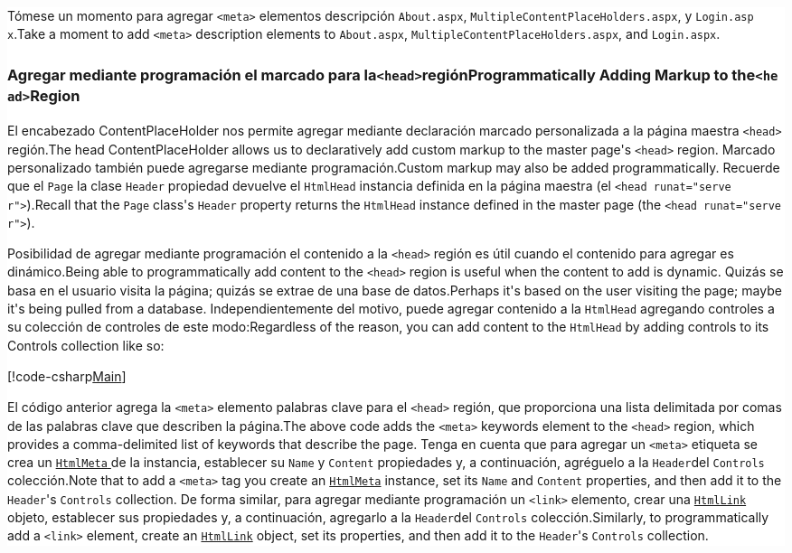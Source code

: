 <span data-ttu-id="de36f-324">Tómese un momento para agregar `<meta>` elementos descripción `About.aspx`, `MultipleContentPlaceHolders.aspx`, y `Login.aspx`.</span><span class="sxs-lookup"><span data-stu-id="de36f-324">Take a moment to add `<meta>` description elements to `About.aspx`, `MultipleContentPlaceHolders.aspx`, and `Login.aspx`.</span></span>

### <a name="programmatically-adding-markup-to-theheadregion"></a><span data-ttu-id="de36f-325">Agregar mediante programación el marcado para la`<head>`región</span><span class="sxs-lookup"><span data-stu-id="de36f-325">Programmatically Adding Markup to the`<head>`Region</span></span>

<span data-ttu-id="de36f-326">El encabezado ContentPlaceHolder nos permite agregar mediante declaración marcado personalizada a la página maestra `<head>` región.</span><span class="sxs-lookup"><span data-stu-id="de36f-326">The head ContentPlaceHolder allows us to declaratively add custom markup to the master page's `<head>` region.</span></span> <span data-ttu-id="de36f-327">Marcado personalizado también puede agregarse mediante programación.</span><span class="sxs-lookup"><span data-stu-id="de36f-327">Custom markup may also be added programmatically.</span></span> <span data-ttu-id="de36f-328">Recuerde que el `Page` la clase `Header` propiedad devuelve el `HtmlHead` instancia definida en la página maestra (el `<head runat="server">`).</span><span class="sxs-lookup"><span data-stu-id="de36f-328">Recall that the `Page` class's `Header` property returns the `HtmlHead` instance defined in the master page (the `<head runat="server">`).</span></span>

<span data-ttu-id="de36f-329">Posibilidad de agregar mediante programación el contenido a la `<head>` región es útil cuando el contenido para agregar es dinámico.</span><span class="sxs-lookup"><span data-stu-id="de36f-329">Being able to programmatically add content to the `<head>` region is useful when the content to add is dynamic.</span></span> <span data-ttu-id="de36f-330">Quizás se basa en el usuario visita la página; quizás se extrae de una base de datos.</span><span class="sxs-lookup"><span data-stu-id="de36f-330">Perhaps it's based on the user visiting the page; maybe it's being pulled from a database.</span></span> <span data-ttu-id="de36f-331">Independientemente del motivo, puede agregar contenido a la `HtmlHead` agregando controles a su colección de controles de este modo:</span><span class="sxs-lookup"><span data-stu-id="de36f-331">Regardless of the reason, you can add content to the `HtmlHead` by adding controls to its Controls collection like so:</span></span>


[!code-csharp[Main](specifying-the-title-meta-tags-and-other-html-headers-in-the-master-page-cs/samples/sample15.cs)]

<span data-ttu-id="de36f-332">El código anterior agrega la `<meta>` elemento palabras clave para el `<head>` región, que proporciona una lista delimitada por comas de las palabras clave que describen la página.</span><span class="sxs-lookup"><span data-stu-id="de36f-332">The above code adds the `<meta>` keywords element to the `<head>` region, which provides a comma-delimited list of keywords that describe the page.</span></span> <span data-ttu-id="de36f-333">Tenga en cuenta que para agregar un `<meta>` etiqueta se crea un [ `HtmlMeta` ](https://msdn.microsoft.com/library/system.web.ui.htmlcontrols.htmlmeta.aspx) de la instancia, establecer su `Name` y `Content` propiedades y, a continuación, agréguelo a la `Header`del `Controls` colección.</span><span class="sxs-lookup"><span data-stu-id="de36f-333">Note that to add a `<meta>` tag you create an [`HtmlMeta`](https://msdn.microsoft.com/library/system.web.ui.htmlcontrols.htmlmeta.aspx) instance, set its `Name` and `Content` properties, and then add it to the `Header`'s `Controls` collection.</span></span> <span data-ttu-id="de36f-334">De forma similar, para agregar mediante programación un `<link>` elemento, crear una [ `HtmlLink` ](https://msdn.microsoft.com/library/system.web.ui.htmlcontrols.htmllink.aspx) objeto, establecer sus propiedades y, a continuación, agregarlo a la `Header`del `Controls` colección.</span><span class="sxs-lookup"><span data-stu-id="de36f-334">Similarly, to programmatically add a `<link>` element, create an [`HtmlLink`](https://msdn.microsoft.com/library/system.web.ui.htmlcontrols.htmllink.aspx) object, set its properties, and then add it to the `Header`'s `Controls` collection.</span></span>
